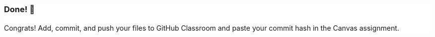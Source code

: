 ### Done! 🥳

Congrats! Add, commit, and push your files to GitHub Classroom and paste your commit hash in the Canvas assignment.
